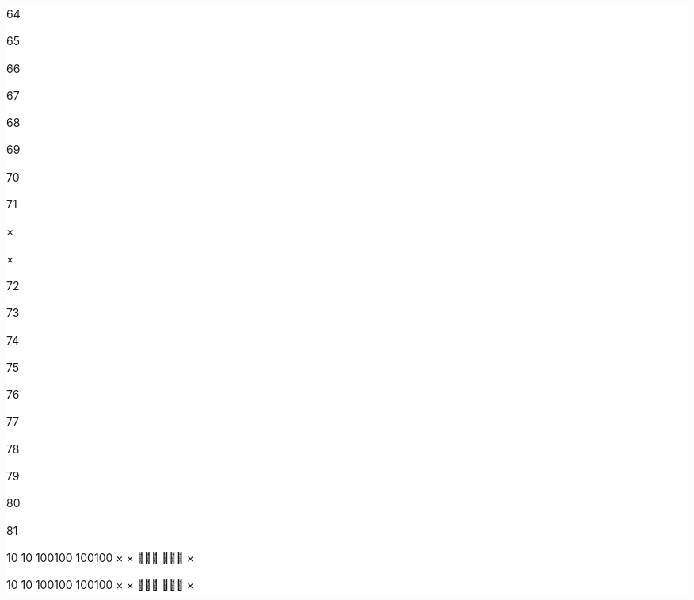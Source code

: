
64


65


66


67


68


69


70


71

×

×


72


73


74


75


76


77


78


79


80


81

10
10
100100
100100
×
×


×

10
10
100100
100100
×
×


×

